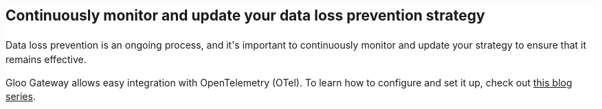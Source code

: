 ## Continuously monitor and update your data loss prevention strategy

Data loss prevention is an ongoing process, and it's important to continuously monitor and update your strategy to ensure that it remains effective.

Gloo Gateway allows easy integration with OpenTelemetry (OTel). To learn how to configure and set it up, check out [this blog series](https://www.solo.io/blog/service-mesh-for-developers-exploring-the-power-of-observability-and-opentelemetry/).
